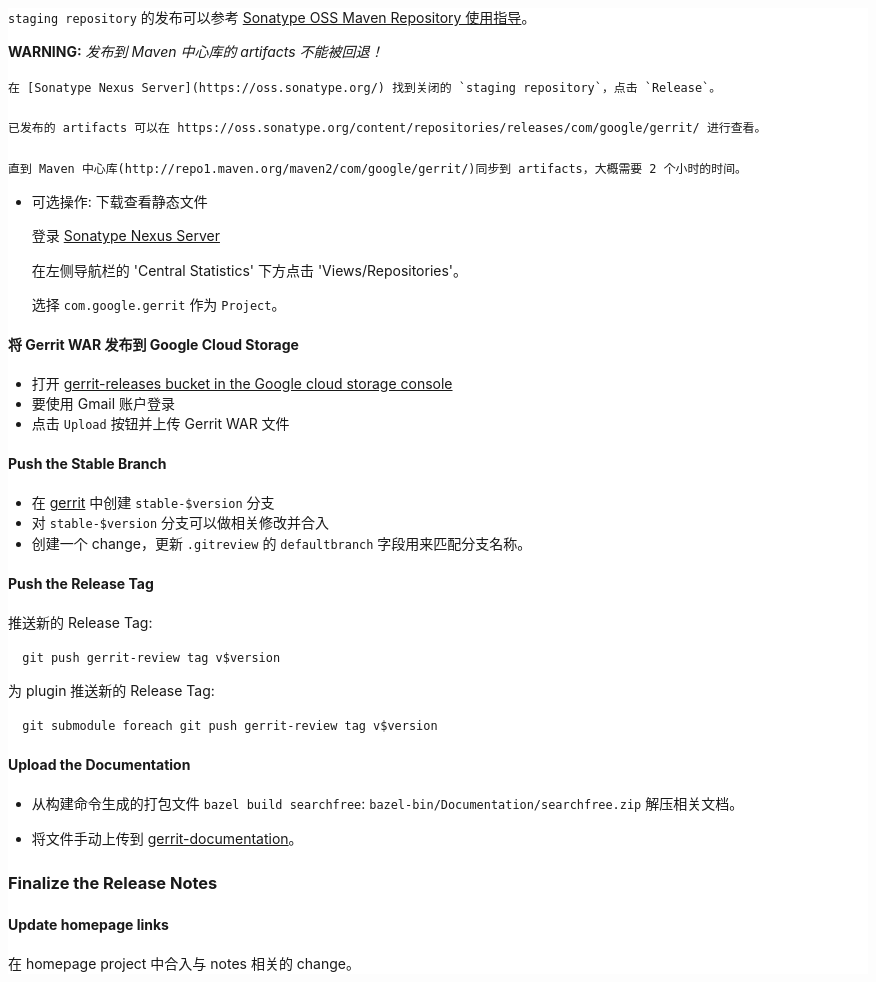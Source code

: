 `staging repository` 的发布可以参考 [Sonatype OSS Maven Repository 使用指导](https://docs.sonatype.org/display/Repository/Sonatype+OSS+Maven+Repository+Usage+Guide#SonatypeOSSMavenRepositoryUsageGuide-8.a.2.ReleasingaStagingRepository)。

**WARNING:**
*发布到 Maven 中心库的 artifacts 不能被回退！*

    在 [Sonatype Nexus Server](https://oss.sonatype.org/) 找到关闭的 `staging repository`，点击 `Release`。

    已发布的 artifacts 可以在 https://oss.sonatype.org/content/repositories/releases/com/google/gerrit/ 进行查看。

    直到 Maven 中心库(http://repo1.maven.org/maven2/com/google/gerrit/)同步到 artifacts，大概需要 2 个小时的时间。

* 可选操作: 下载查看静态文件

    登录 [Sonatype Nexus Server](https://oss.sonatype.org/)

    在左侧导航栏的 'Central Statistics' 下方点击 'Views/Repositories'。

    选择 `com.google.gerrit` 作为 `Project`。

#### 将 Gerrit WAR 发布到 Google Cloud Storage

* 打开 [gerrit-releases bucket in the Google cloud storage console](https://console.cloud.google.com/storage/browser/gerrit-releases/?project=api-project-164060093628)
* 要使用 Gmail 账户登录
* 点击 `Upload` 按钮并上传 Gerrit WAR 文件

#### Push the Stable Branch

* 在 [gerrit](https://gerrit-review.googlesource.com/admin/repos/gerrit) 中创建 `stable-$version` 分支
* 对 `stable-$version` 分支可以做相关修改并合入
* 创建一个 change，更新 `.gitreview` 的 `defaultbranch` 字段用来匹配分支名称。

#### Push the Release Tag

推送新的 Release Tag:

```shell
  git push gerrit-review tag v$version
```

为 plugin 推送新的 Release Tag:

```shell
  git submodule foreach git push gerrit-review tag v$version
```

#### Upload the Documentation

* 从构建命令生成的打包文件 `bazel build searchfree`: `bazel-bin/Documentation/searchfree.zip` 解压相关文档。

* 将文件手动上传到 [gerrit-documentation](https://console.cloud.google.com/storage/browser/gerrit-documentation/?project=api-project-164060093628)。

### Finalize the Release Notes

#### Update homepage links

在 homepage project 中合入与 notes 相关的 change。
 